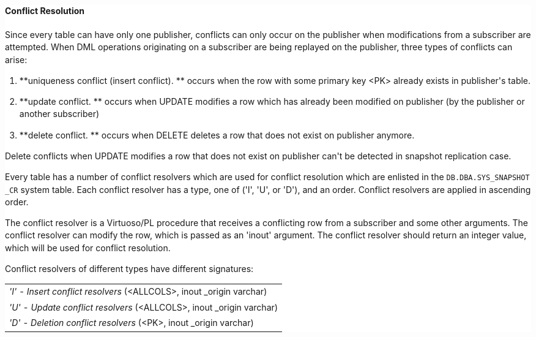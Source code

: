 </div>

<div id="bidireplconflictrsln" class="section">

<div class="titlepage">

<div>

<div>

#### Conflict Resolution

</div>

</div>

</div>

Since every table can have only one publisher, conflicts can only occur
on the publisher when modifications from a subscriber are attempted.
When DML operations originating on a subscriber are being replayed on
the publisher, three types of conflicts can arise:

<div class="orderedlist">

1.  **uniqueness conflict (insert conflict). ** occurs when the row with
    some primary key \<PK\> already exists in publisher's table.

2.  **update conflict. ** occurs when UPDATE modifies a row which has
    already been modified on publisher (by the publisher or another
    subscriber)

3.  **delete conflict. ** occurs when DELETE deletes a row that does not
    exist on publisher anymore.

</div>

Delete conflicts when UPDATE modifies a row that does not exist on
publisher can't be detected in snapshot replication case.

Every table has a number of conflict resolvers which are used for
conflict resolution which are enlisted in the `DB.DBA.SYS_SNAPSHOT_CR`
system table. Each conflict resolver has a type, one of ('I', 'U', or
'D'), and an order. Conflict resolvers are applied in ascending order.

The conflict resolver is a Virtuoso/PL procedure that receives a
conflicting row from a subscriber and some other arguments. The conflict
resolver can modify the row, which is passed as an 'inout' argument. The
conflict resolver should return an integer value, which will be used for
conflict resolution.

Conflict resolvers of different types have different signatures:

|                                                                                                       |
|-------------------------------------------------------------------------------------------------------|
| <span class="emphasis">*'I' - Insert conflict resolvers*</span> (\<ALLCOLS\>, inout \_origin varchar) |
| <span class="emphasis">*'U' - Update conflict resolvers*</span> (\<ALLCOLS\>, inout \_origin varchar) |
| <span class="emphasis">*'D' - Deletion conflict resolvers*</span> (\<PK\>, inout \_origin varchar)    |
